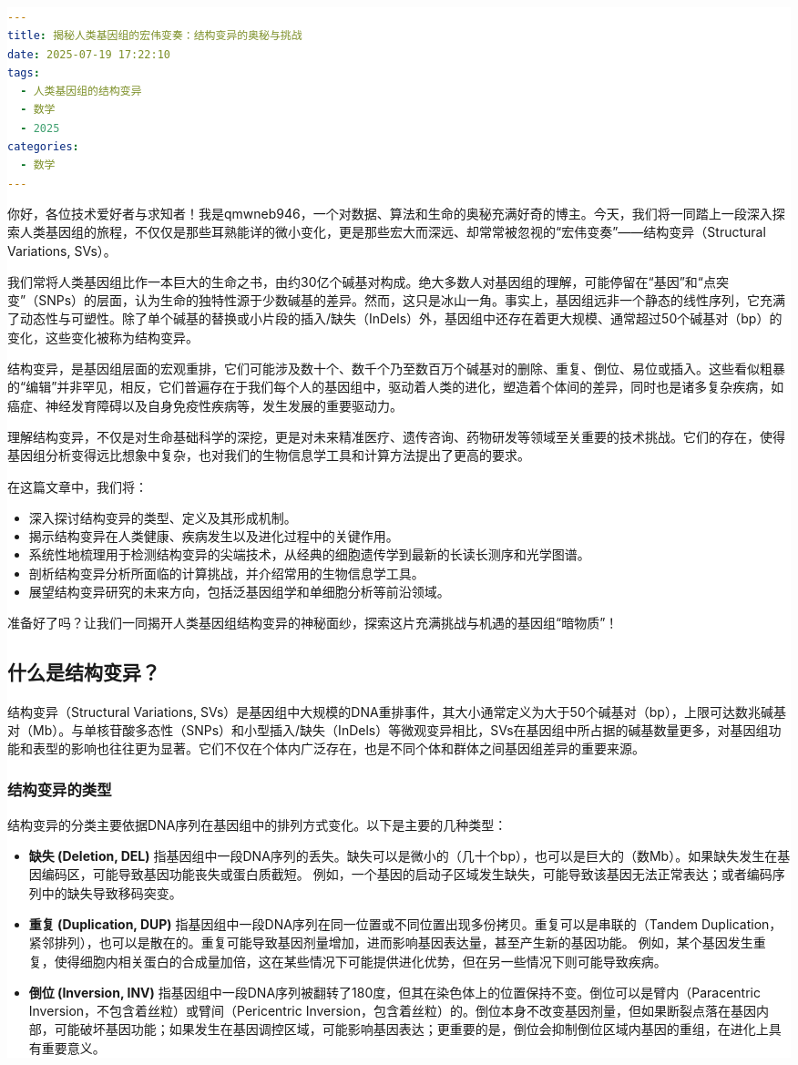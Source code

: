 ```yaml
---
title: 揭秘人类基因组的宏伟变奏：结构变异的奥秘与挑战
date: 2025-07-19 17:22:10
tags:
  - 人类基因组的结构变异
  - 数学
  - 2025
categories:
  - 数学
---
```


你好，各位技术爱好者与求知者！我是qmwneb946，一个对数据、算法和生命的奥秘充满好奇的博主。今天，我们将一同踏上一段深入探索人类基因组的旅程，不仅仅是那些耳熟能详的微小变化，更是那些宏大而深远、却常常被忽视的“宏伟变奏”——结构变异（Structural Variations, SVs）。

我们常将人类基因组比作一本巨大的生命之书，由约30亿个碱基对构成。绝大多数人对基因组的理解，可能停留在“基因”和“点突变”（SNPs）的层面，认为生命的独特性源于少数碱基的差异。然而，这只是冰山一角。事实上，基因组远非一个静态的线性序列，它充满了动态性与可塑性。除了单个碱基的替换或小片段的插入/缺失（InDels）外，基因组中还存在着更大规模、通常超过50个碱基对（bp）的变化，这些变化被称为结构变异。

结构变异，是基因组层面的宏观重排，它们可能涉及数十个、数千个乃至数百万个碱基对的删除、重复、倒位、易位或插入。这些看似粗暴的“编辑”并非罕见，相反，它们普遍存在于我们每个人的基因组中，驱动着人类的进化，塑造着个体间的差异，同时也是诸多复杂疾病，如癌症、神经发育障碍以及自身免疫性疾病等，发生发展的重要驱动力。

理解结构变异，不仅是对生命基础科学的深挖，更是对未来精准医疗、遗传咨询、药物研发等领域至关重要的技术挑战。它们的存在，使得基因组分析变得远比想象中复杂，也对我们的生物信息学工具和计算方法提出了更高的要求。

在这篇文章中，我们将：
*   深入探讨结构变异的类型、定义及其形成机制。
*   揭示结构变异在人类健康、疾病发生以及进化过程中的关键作用。
*   系统性地梳理用于检测结构变异的尖端技术，从经典的细胞遗传学到最新的长读长测序和光学图谱。
*   剖析结构变异分析所面临的计算挑战，并介绍常用的生物信息学工具。
*   展望结构变异研究的未来方向，包括泛基因组学和单细胞分析等前沿领域。

准备好了吗？让我们一同揭开人类基因组结构变异的神秘面纱，探索这片充满挑战与机遇的基因组“暗物质”！

## 什么是结构变异？

结构变异（Structural Variations, SVs）是基因组中大规模的DNA重排事件，其大小通常定义为大于50个碱基对（bp），上限可达数兆碱基对（Mb）。与单核苷酸多态性（SNPs）和小型插入/缺失（InDels）等微观变异相比，SVs在基因组中所占据的碱基数量更多，对基因组功能和表型的影响也往往更为显著。它们不仅在个体内广泛存在，也是不同个体和群体之间基因组差异的重要来源。

### 结构变异的类型

结构变异的分类主要依据DNA序列在基因组中的排列方式变化。以下是主要的几种类型：

*   **缺失 (Deletion, DEL)**
    指基因组中一段DNA序列的丢失。缺失可以是微小的（几十个bp），也可以是巨大的（数Mb）。如果缺失发生在基因编码区，可能导致基因功能丧失或蛋白质截短。
    例如，一个基因的启动子区域发生缺失，可能导致该基因无法正常表达；或者编码序列中的缺失导致移码突变。

*   **重复 (Duplication, DUP)**
    指基因组中一段DNA序列在同一位置或不同位置出现多份拷贝。重复可以是串联的（Tandem Duplication，紧邻排列），也可以是散在的。重复可能导致基因剂量增加，进而影响基因表达量，甚至产生新的基因功能。
    例如，某个基因发生重复，使得细胞内相关蛋白的合成量加倍，这在某些情况下可能提供进化优势，但在另一些情况下则可能导致疾病。

*   **倒位 (Inversion, INV)**
    指基因组中一段DNA序列被翻转了180度，但其在染色体上的位置保持不变。倒位可以是臂内（Paracentric Inversion，不包含着丝粒）或臂间（Pericentric Inversion，包含着丝粒）的。倒位本身不改变基因剂量，但如果断裂点落在基因内部，可能破坏基因功能；如果发生在基因调控区域，可能影响基因表达；更重要的是，倒位会抑制倒位区域内基因的重组，在进化上具有重要意义。
